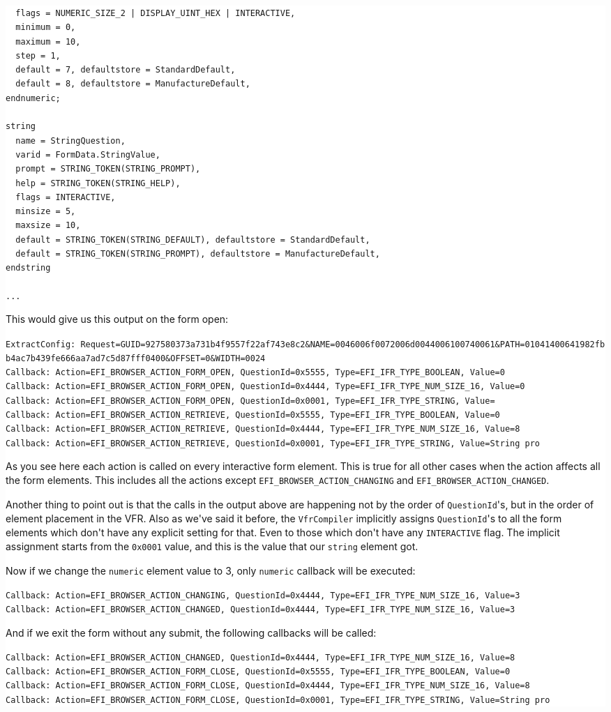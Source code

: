 ```
  flags = NUMERIC_SIZE_2 | DISPLAY_UINT_HEX | INTERACTIVE,
  minimum = 0,
  maximum = 10,
  step = 1,
  default = 7, defaultstore = StandardDefault,
  default = 8, defaultstore = ManufactureDefault,
endnumeric;

string
  name = StringQuestion,
  varid = FormData.StringValue,
  prompt = STRING_TOKEN(STRING_PROMPT),
  help = STRING_TOKEN(STRING_HELP),
  flags = INTERACTIVE,
  minsize = 5,
  maxsize = 10,
  default = STRING_TOKEN(STRING_DEFAULT), defaultstore = StandardDefault,
  default = STRING_TOKEN(STRING_PROMPT), defaultstore = ManufactureDefault,
endstring

...
```

This would give us this output on the form open:
```
ExtractConfig: Request=GUID=927580373a731b4f9557f22af743e8c2&NAME=0046006f0072006d0044006100740061&PATH=01041400641982fbb4ac7b439fe666aa7ad7c5d87fff0400&OFFSET=0&WIDTH=0024
Callback: Action=EFI_BROWSER_ACTION_FORM_OPEN, QuestionId=0x5555, Type=EFI_IFR_TYPE_BOOLEAN, Value=0
Callback: Action=EFI_BROWSER_ACTION_FORM_OPEN, QuestionId=0x4444, Type=EFI_IFR_TYPE_NUM_SIZE_16, Value=0
Callback: Action=EFI_BROWSER_ACTION_FORM_OPEN, QuestionId=0x0001, Type=EFI_IFR_TYPE_STRING, Value=
Callback: Action=EFI_BROWSER_ACTION_RETRIEVE, QuestionId=0x5555, Type=EFI_IFR_TYPE_BOOLEAN, Value=0
Callback: Action=EFI_BROWSER_ACTION_RETRIEVE, QuestionId=0x4444, Type=EFI_IFR_TYPE_NUM_SIZE_16, Value=8
Callback: Action=EFI_BROWSER_ACTION_RETRIEVE, QuestionId=0x0001, Type=EFI_IFR_TYPE_STRING, Value=String pro
```
As you see here each action is called on every interactive form element. This is true for all other cases when the action affects all the form elements. This includes all the actions except `EFI_BROWSER_ACTION_CHANGING` and `EFI_BROWSER_ACTION_CHANGED`.

Another thing to point out is that the calls in the output above are happening not by the order of `QuestionId`'s, but in the order of element placement in the VFR. Also as we've said it before, the `VfrCompiler` implicitly assigns `QuestionId`'s to all the form elements which don't have any explicit setting for that. Even to those which don't have any `INTERACTIVE` flag. The implicit assignment starts from the `0x0001` value, and this is the value that our `string` element got.

Now if we change the `numeric` element value to 3, only `numeric` callback will be executed:
```
Callback: Action=EFI_BROWSER_ACTION_CHANGING, QuestionId=0x4444, Type=EFI_IFR_TYPE_NUM_SIZE_16, Value=3
Callback: Action=EFI_BROWSER_ACTION_CHANGED, QuestionId=0x4444, Type=EFI_IFR_TYPE_NUM_SIZE_16, Value=3
```
And if we exit the form without any submit, the following callbacks will be called:
```
Callback: Action=EFI_BROWSER_ACTION_CHANGED, QuestionId=0x4444, Type=EFI_IFR_TYPE_NUM_SIZE_16, Value=8
Callback: Action=EFI_BROWSER_ACTION_FORM_CLOSE, QuestionId=0x5555, Type=EFI_IFR_TYPE_BOOLEAN, Value=0
Callback: Action=EFI_BROWSER_ACTION_FORM_CLOSE, QuestionId=0x4444, Type=EFI_IFR_TYPE_NUM_SIZE_16, Value=8
Callback: Action=EFI_BROWSER_ACTION_FORM_CLOSE, QuestionId=0x0001, Type=EFI_IFR_TYPE_STRING, Value=String pro
```